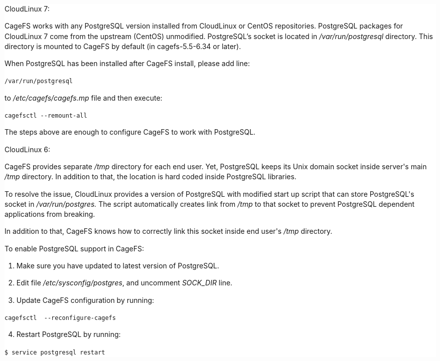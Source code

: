 CloudLinux 7:

CageFS works with any PostgreSQL version installed from CloudLinux or CentOS repositories. PostgreSQL packages for CloudLinux 7 come from the upstream (CentOS) unmodified. PostgreSQL’s socket is located in <span class="notranslate"> _/var/run/postgresql_ </span> directory. This directory is mounted to CageFS by default (in cagefs-5.5-6.34 or later).

When PostgreSQL has been installed after CageFS install, please add line:
<div class="notranslate">

```
/var/run/postgresql
```
</div>

tо _/etc/cagefs/cagefs.mp_ file and then execute:
<div class="notranslate">

```
cagefsctl --remount-all 
```
</div>

The steps above are enough to configure CageFS to work with PostgreSQL.

CloudLinux 6:

CageFS provides separate _/tmp_ directory for each end user. Yet, PostgreSQL keeps its Unix domain socket inside server's main _/tmp_ directory. In addition to that, the location is hard coded inside PostgreSQL libraries.

To resolve the issue, CloudLinux provides a version of PostgreSQL with modified start up script that can store PostgreSQL's socket in <span class="notranslate"> _/var/run/postgres._ </span> The script automatically creates link from _/tmp_ to that socket to prevent PostgreSQL dependent applications from breaking.

In addition to that, CageFS knows how to correctly link this socket inside end user's _/tmp_ directory.

To enable PostgreSQL support in CageFS:

1. Make sure you have updated to latest version of PostgreSQL.

2. Edit file _/etc/sysconfig/postgres_, and uncomment <span class="notranslate"> _SOCK_DIR_ </span> line.

3. Update CageFS configuration by running:

<div class="notranslate">

```
cagefsctl  --reconfigure-cagefs
```
</div>

4. Restart PostgreSQL by running:

<div class="notranslate">

```
$ service postgresql restart 
```
</div>
